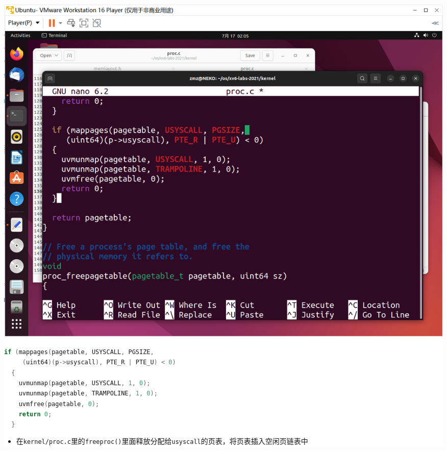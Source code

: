   ![](./picture/3.1.2.5.png)

  ```c
  if (mappages(pagetable, USYSCALL, PGSIZE, 
       (uint64)(p->usyscall), PTE_R | PTE_U) < 0)
    {
      uvmunmap(pagetable, USYSCALL, 1, 0);
      uvmunmap(pagetable, TRAMPOLINE, 1, 0);
      uvmfree(pagetable, 0);
      return 0;
    }
  ```

* 在`kernel/proc.c`里的`freeproc()`里面释放分配给`usyscall`的页表，将页表插入空闲页链表中
